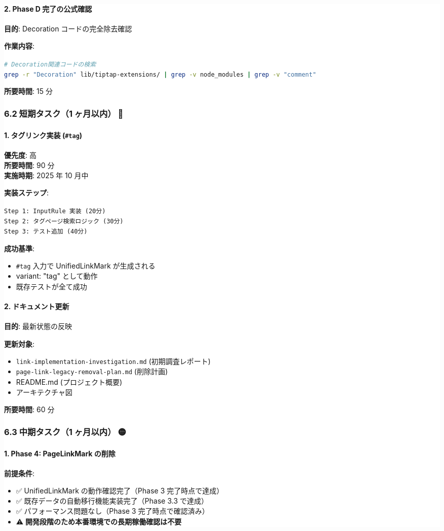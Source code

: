 #### 2. Phase D 完了の公式確認

**目的**: Decoration コードの完全除去確認

**作業内容**:

```bash
# Decoration関連コードの検索
grep -r "Decoration" lib/tiptap-extensions/ | grep -v node_modules | grep -v "comment"
```

**所要時間**: 15 分

### 6.2 短期タスク（1 ヶ月以内） 🔴

#### 1. タグリンク実装 (`#tag`)

**優先度**: 高  
**所要時間**: 90 分  
**実施時期**: 2025 年 10 月中

**実装ステップ**:

```
Step 1: InputRule 実装 (20分)
Step 2: タグページ検索ロジック (30分)
Step 3: テスト追加 (40分)
```

**成功基準**:

- `#tag` 入力で UnifiedLinkMark が生成される
- variant: "tag" として動作
- 既存テストが全て成功

#### 2. ドキュメント更新

**目的**: 最新状態の反映

**更新対象**:

- `link-implementation-investigation.md` (初期調査レポート)
- `page-link-legacy-removal-plan.md` (削除計画)
- README.md (プロジェクト概要)
- アーキテクチャ図

**所要時間**: 60 分

### 6.3 中期タスク（1 ヶ月以内） 🟡

#### 1. Phase 4: PageLinkMark の削除

**前提条件**:

- ✅ UnifiedLinkMark の動作確認完了（Phase 3 完了時点で達成）
- ✅ 既存データの自動移行機能実装完了（Phase 3.3 で達成）
- ✅ パフォーマンス問題なし（Phase 3 完了時点で確認済み）
- ⚠️ **開発段階のため本番環境での長期稼働確認は不要**
